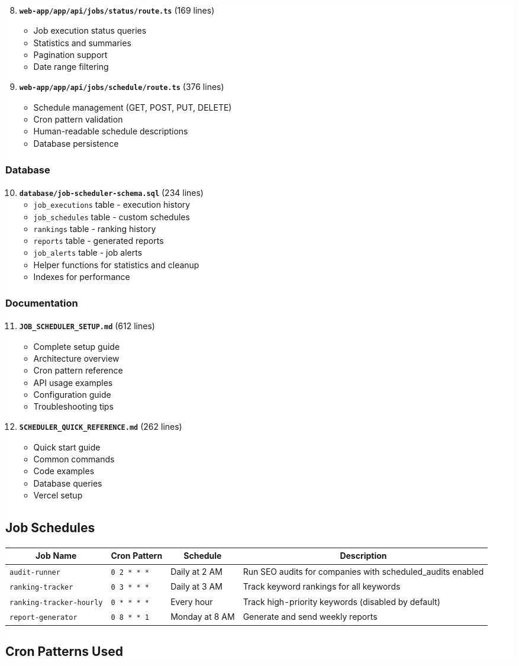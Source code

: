 8. **`web-app/app/api/jobs/status/route.ts`** (169 lines)
   - Job execution status queries
   - Statistics and summaries
   - Pagination support
   - Date range filtering

9. **`web-app/app/api/jobs/schedule/route.ts`** (376 lines)
   - Schedule management (GET, POST, PUT, DELETE)
   - Cron pattern validation
   - Human-readable schedule descriptions
   - Database persistence

### Database

10. **`database/job-scheduler-schema.sql`** (234 lines)
    - `job_executions` table - execution history
    - `job_schedules` table - custom schedules
    - `rankings` table - ranking history
    - `reports` table - generated reports
    - `job_alerts` table - job alerts
    - Helper functions for statistics and cleanup
    - Indexes for performance

### Documentation

11. **`JOB_SCHEDULER_SETUP.md`** (612 lines)
    - Complete setup guide
    - Architecture overview
    - Cron pattern reference
    - API usage examples
    - Configuration guide
    - Troubleshooting tips

12. **`SCHEDULER_QUICK_REFERENCE.md`** (262 lines)
    - Quick start guide
    - Common commands
    - Code examples
    - Database queries
    - Vercel setup

## Job Schedules

| Job Name | Cron Pattern | Schedule | Description |
|----------|-------------|----------|-------------|
| `audit-runner` | `0 2 * * *` | Daily at 2 AM | Run SEO audits for companies with scheduled_audits enabled |
| `ranking-tracker` | `0 3 * * *` | Daily at 3 AM | Track keyword rankings for all keywords |
| `ranking-tracker-hourly` | `0 * * * *` | Every hour | Track high-priority keywords (disabled by default) |
| `report-generator` | `0 8 * * 1` | Monday at 8 AM | Generate and send weekly reports |

## Cron Patterns Used
